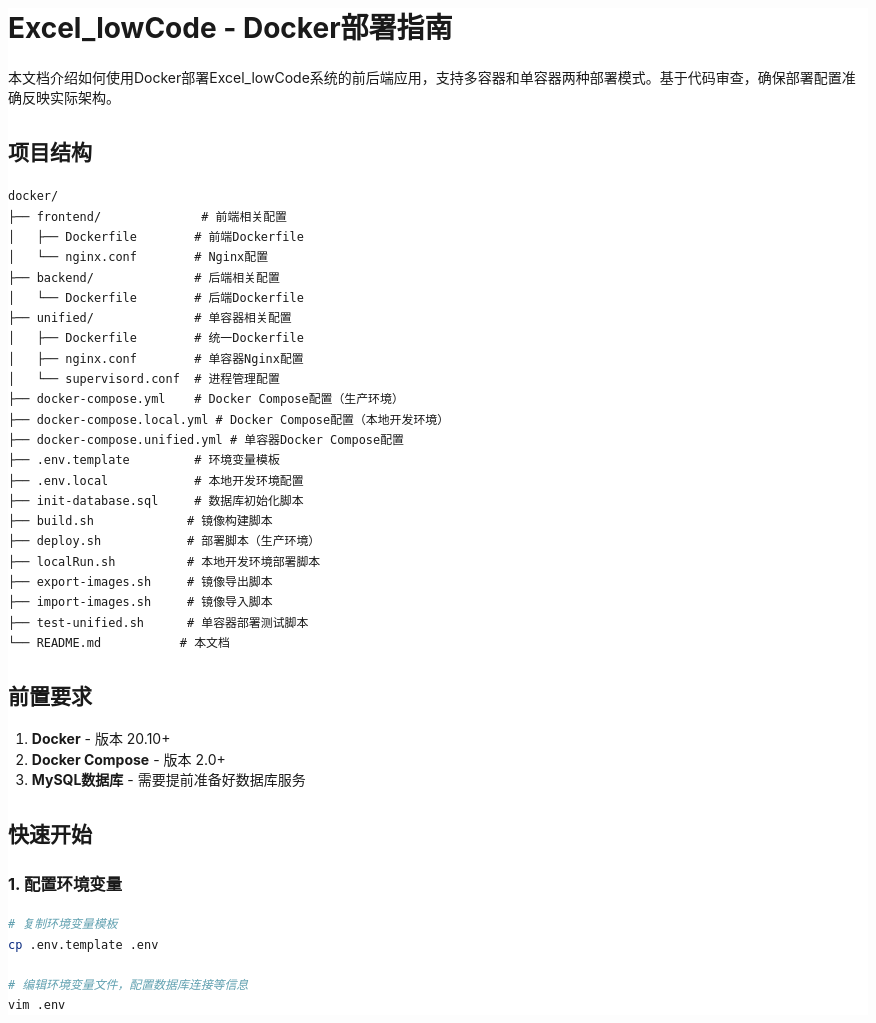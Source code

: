 # Excel_lowCode - Docker部署指南

本文档介绍如何使用Docker部署Excel_lowCode系统的前后端应用，支持多容器和单容器两种部署模式。基于代码审查，确保部署配置准确反映实际架构。

## 项目结构

```
docker/
├── frontend/              # 前端相关配置
│   ├── Dockerfile        # 前端Dockerfile
│   └── nginx.conf        # Nginx配置
├── backend/              # 后端相关配置
│   └── Dockerfile        # 后端Dockerfile
├── unified/              # 单容器相关配置
│   ├── Dockerfile        # 统一Dockerfile
│   ├── nginx.conf        # 单容器Nginx配置
│   └── supervisord.conf  # 进程管理配置
├── docker-compose.yml    # Docker Compose配置（生产环境）
├── docker-compose.local.yml # Docker Compose配置（本地开发环境）
├── docker-compose.unified.yml # 单容器Docker Compose配置
├── .env.template         # 环境变量模板
├── .env.local            # 本地开发环境配置
├── init-database.sql     # 数据库初始化脚本
├── build.sh             # 镜像构建脚本
├── deploy.sh            # 部署脚本（生产环境）
├── localRun.sh          # 本地开发环境部署脚本
├── export-images.sh     # 镜像导出脚本
├── import-images.sh     # 镜像导入脚本
├── test-unified.sh      # 单容器部署测试脚本
└── README.md           # 本文档
```

## 前置要求

1. **Docker** - 版本 20.10+
2. **Docker Compose** - 版本 2.0+
3. **MySQL数据库** - 需要提前准备好数据库服务

## 快速开始

### 1. 配置环境变量

```bash
# 复制环境变量模板
cp .env.template .env

# 编辑环境变量文件，配置数据库连接等信息
vim .env
```
